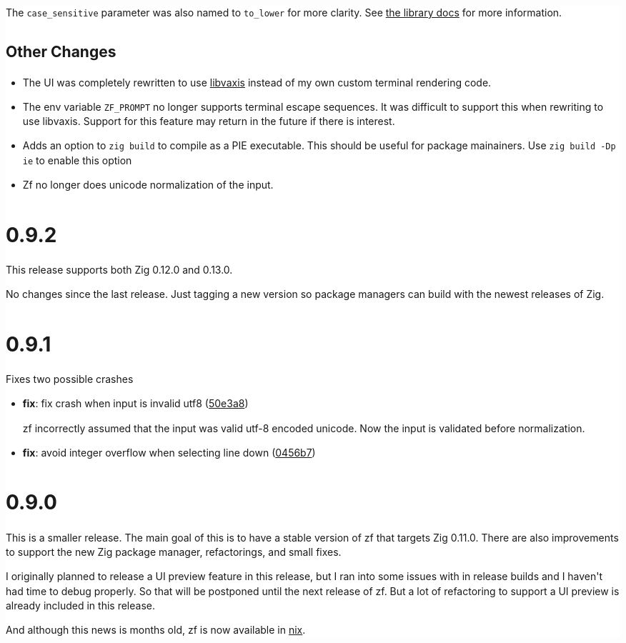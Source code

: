 The `case_sensitive` parameter was also named to `to_lower` for more clarity. See [the library docs](https://github.com/natecraddock/zf/blob/main/doc/lib.md) for more information.

## Other Changes

* The UI was completely rewritten to use [libvaxis](https://github.com/rockorager/libvaxis/) instead of my own
  custom terminal rendering code.

* The env variable `ZF_PROMPT` no longer supports terminal escape sequences. It was difficult to support this
  when rewriting to use libvaxis. Support for this feature may return in the future if there is interest.

* Adds an option to `zig build` to compile as a PIE executable. This should be useful for package
  mainainers. Use `zig build -Dpie` to enable this option

* Zf no longer does unicode normalization of the input.

# 0.9.2

This release supports both Zig 0.12.0 and 0.13.0.

No changes since the last release. Just tagging a new version so package managers can build with the newest releases of Zig.

# 0.9.1

Fixes two possible crashes

* **fix**: fix crash when input is invalid utf8
  ([50e3a8](https://github.com/natecraddock/zf/commit/50e3a8))

  zf incorrectly assumed that the input was valid utf-8 encoded unicode. Now the input is validated before normalization.

* **fix**: avoid integer overflow when selecting line down
  ([0456b7](https://github.com/natecraddock/zf/commit/0456b7))

# 0.9.0

This is a smaller release. The main goal of this is to have a stable version of zf that targets Zig 0.11.0. There are also improvements to support the new Zig package manager, refactorings, and small fixes.

I originally planned to release a UI preview feature in this release, but I ran into some issues with in release builds and I haven't had time to debug properly. So that will be postponed until the next release of zf. But a lot of refactoring to support a UI preview is already included in this release.

And although this news is months old, zf is now available in [nix](https://search.nixos.org/packages?channel=23.05&show=zf&from=0&size=50&sort=relevance&type=packages&query=zf).
